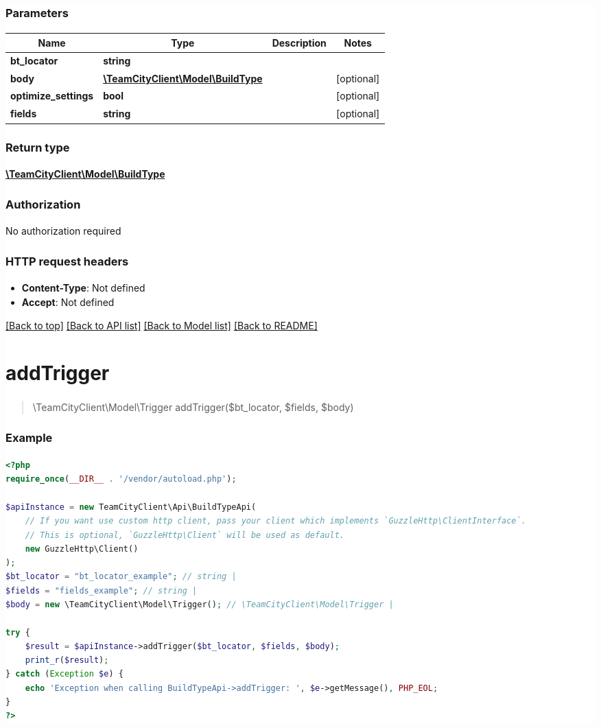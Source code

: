 ### Parameters

Name | Type | Description  | Notes
------------- | ------------- | ------------- | -------------
 **bt_locator** | **string**|  |
 **body** | [**\TeamCityClient\Model\BuildType**](../Model/BuildType.md)|  | [optional]
 **optimize_settings** | **bool**|  | [optional]
 **fields** | **string**|  | [optional]

### Return type

[**\TeamCityClient\Model\BuildType**](../Model/BuildType.md)

### Authorization

No authorization required

### HTTP request headers

 - **Content-Type**: Not defined
 - **Accept**: Not defined

[[Back to top]](#) [[Back to API list]](../../README.md#documentation-for-api-endpoints) [[Back to Model list]](../../README.md#documentation-for-models) [[Back to README]](../../README.md)

# **addTrigger**
> \TeamCityClient\Model\Trigger addTrigger($bt_locator, $fields, $body)



### Example
```php
<?php
require_once(__DIR__ . '/vendor/autoload.php');

$apiInstance = new TeamCityClient\Api\BuildTypeApi(
    // If you want use custom http client, pass your client which implements `GuzzleHttp\ClientInterface`.
    // This is optional, `GuzzleHttp\Client` will be used as default.
    new GuzzleHttp\Client()
);
$bt_locator = "bt_locator_example"; // string | 
$fields = "fields_example"; // string | 
$body = new \TeamCityClient\Model\Trigger(); // \TeamCityClient\Model\Trigger | 

try {
    $result = $apiInstance->addTrigger($bt_locator, $fields, $body);
    print_r($result);
} catch (Exception $e) {
    echo 'Exception when calling BuildTypeApi->addTrigger: ', $e->getMessage(), PHP_EOL;
}
?>
```
